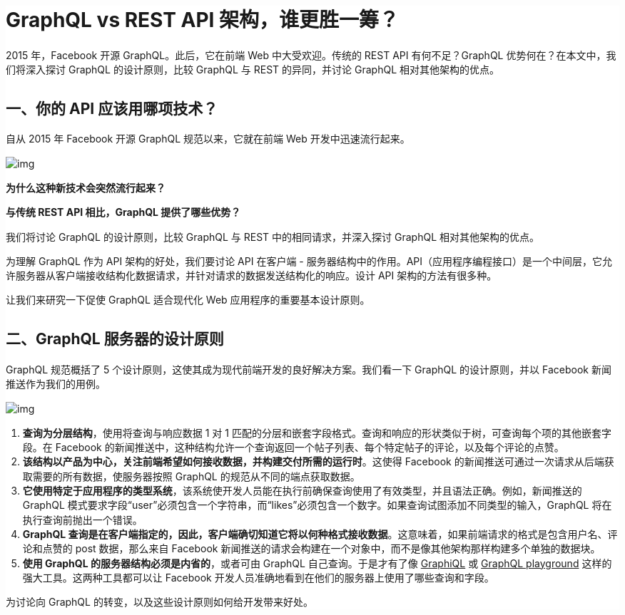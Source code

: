 # GraphQL vs REST API 架构，谁更胜一筹？

2015 年，Facebook 开源 GraphQL。此后，它在前端 Web 中大受欢迎。传统的 REST API 有何不足？GraphQL 优势何在？在本文中，我们将深入探讨 GraphQL 的设计原则，比较 GraphQL 与 REST 的异同，并讨论 GraphQL 相对其他架构的优点。

## 一、你的 API 应该用哪项技术？

自从 2015 年 Facebook 开源 GraphQL 规范以来，它就在前端 Web 开发中迅速流行起来。

![img](https://static001.infoq.cn/resource/image/9a/35/9a7412200a062646b729c8419be28b35.jpeg)



**为什么这种新技术会突然流行起来？**



**与传统 REST API 相比，GraphQL 提供了哪些优势？**



我们将讨论 GraphQL 的设计原则，比较 GraphQL 与 REST 中的相同请求，并深入探讨 GraphQL 相对其他架构的优点。



为理解 GraphQL 作为 API 架构的好处，我们要讨论 API 在客户端 - 服务器结构中的作用。API（应用程序编程接口）是一个中间层，它允许服务器从客户端接收结构化数据请求，并针对请求的数据发送结构化的响应。设计 API 架构的方法有很多种。



让我们来研究一下促使 GraphQL 适合现代化 Web 应用程序的重要基本设计原则。



## 二、GraphQL 服务器的设计原则

GraphQL 规范概括了 5 个设计原则，这使其成为现代前端开发的良好解决方案。我们看一下 GraphQL 的设计原则，并以 Facebook 新闻推送作为我们的用例。



![img](https://static001.infoq.cn/resource/image/32/48/320f3e5a66900d68e93de38154989948.png)



1. **查询为分层结构**，使用将查询与响应数据 1 对 1 匹配的分层和嵌套字段格式。查询和响应的形状类似于树，可查询每个项的其他嵌套字段。在 Facebook 的新闻推送中，这种结构允许一个查询返回一个帖子列表、每个特定帖子的评论，以及每个评论的点赞。
2. **该结构以产品为中心，关注前端希望如何接收数据，并构建交付所需的运行时**。这使得 Facebook 的新闻推送可通过一次请求从后端获取需要的所有数据，使服务器按照 GraphQL 的规范从不同的端点获取数据。
3. **它使用特定于应用程序的类型系统**，该系统使开发人员能在执行前确保查询使用了有效类型，并且语法正确。例如，新闻推送的 GraphQL 模式要求字段“user”必须包含一个字符串，而“likes”必须包含一个数字。如果查询试图添加不同类型的输入，GraphQL 将在执行查询前抛出一个错误。
4. **GraphQL 查询是在客户端指定的，因此，客户端确切知道它将以何种格式接收数据**。这意味着，如果前端请求的格式是包含用户名、评论和点赞的 post 数据，那么来自 Facebook 新闻推送的请求会构建在一个对象中，而不是像其他架构那样构建多个单独的数据块。
5. **使用 GraphQL 的服务器结构必须是内省的**，或者可由 GraphQL 自己查询。于是才有了像 [GraphiQL](https://github.com/graphql/graphiql) 或 [GraphQL playground](https://www.apollographql.com/docs/apollo-server/testing/graphql-playground/) 这样的强大工具。这两种工具都可以让 Facebook 开发人员准确地看到在他们的服务器上使用了哪些查询和字段。



为讨论向 GraphQL 的转变，以及这些设计原则如何给开发带来好处。

